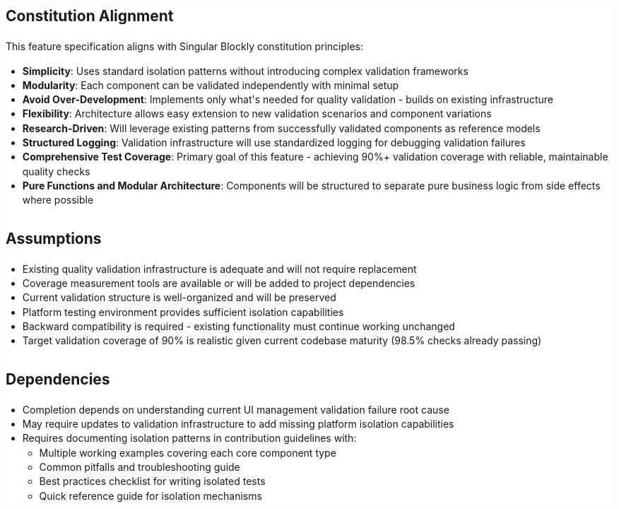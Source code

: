 ## Constitution Alignment

This feature specification aligns with Singular Blockly constitution principles:

-   **Simplicity**: Uses standard isolation patterns without introducing complex validation frameworks
-   **Modularity**: Each component can be validated independently with minimal setup
-   **Avoid Over-Development**: Implements only what's needed for quality validation - builds on existing infrastructure
-   **Flexibility**: Architecture allows easy extension to new validation scenarios and component variations
-   **Research-Driven**: Will leverage existing patterns from successfully validated components as reference models
-   **Structured Logging**: Validation infrastructure will use standardized logging for debugging validation failures
-   **Comprehensive Test Coverage**: Primary goal of this feature - achieving 90%+ validation coverage with reliable, maintainable quality checks
-   **Pure Functions and Modular Architecture**: Components will be structured to separate pure business logic from side effects where possible

## Assumptions

-   Existing quality validation infrastructure is adequate and will not require replacement
-   Coverage measurement tools are available or will be added to project dependencies
-   Current validation structure is well-organized and will be preserved
-   Platform testing environment provides sufficient isolation capabilities
-   Backward compatibility is required - existing functionality must continue working unchanged
-   Target validation coverage of 90% is realistic given current codebase maturity (98.5% checks already passing)

## Dependencies

-   Completion depends on understanding current UI management validation failure root cause
-   May require updates to validation infrastructure to add missing platform isolation capabilities
-   Requires documenting isolation patterns in contribution guidelines with:
    -   Multiple working examples covering each core component type
    -   Common pitfalls and troubleshooting guide
    -   Best practices checklist for writing isolated tests
    -   Quick reference guide for isolation mechanisms
